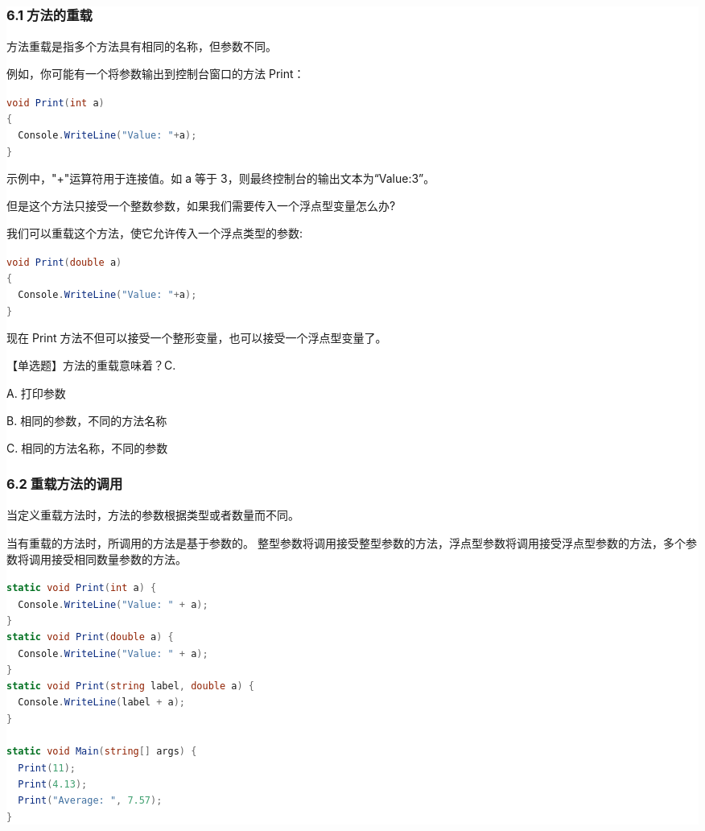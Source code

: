 ### 6.1 方法的重载

方法重载是指多个方法具有相同的名称，但参数不同。

例如，你可能有一个将参数输出到控制台窗口的方法 Print：

```cs
void Print(int a)
{
  Console.WriteLine("Value: "+a);
}
```

示例中，"+"运算符用于连接值。如 a 等于 3，则最终控制台的输出文本为“Value:3”。

但是这个方法只接受一个整数参数，如果我们需要传入一个浮点型变量怎么办?

我们可以重载这个方法，使它允许传入一个浮点类型的参数:

```cs
void Print(double a)
{
  Console.WriteLine("Value: "+a);
}
```

现在 Print 方法不但可以接受一个整形变量，也可以接受一个浮点型变量了。

【单选题】方法的重载意味着？C.

A. 打印参数

B. 相同的参数，不同的方法名称

C. 相同的方法名称，不同的参数

### 6.2 重载方法的调用

当定义重载方法时，方法的参数根据类型或者数量而不同。

当有重载的方法时，所调用的方法是基于参数的。 整型参数将调用接受整型参数的方法，浮点型参数将调用接受浮点型参数的方法，多个参数将调用接受相同数量参数的方法。

```cs
static void Print(int a) {
  Console.WriteLine("Value: " + a);
}
static void Print(double a) {
  Console.WriteLine("Value: " + a);
}
static void Print(string label, double a) {
  Console.WriteLine(label + a);
}

static void Main(string[] args) {
  Print(11);
  Print(4.13);
  Print("Average: ", 7.57);
}
```
